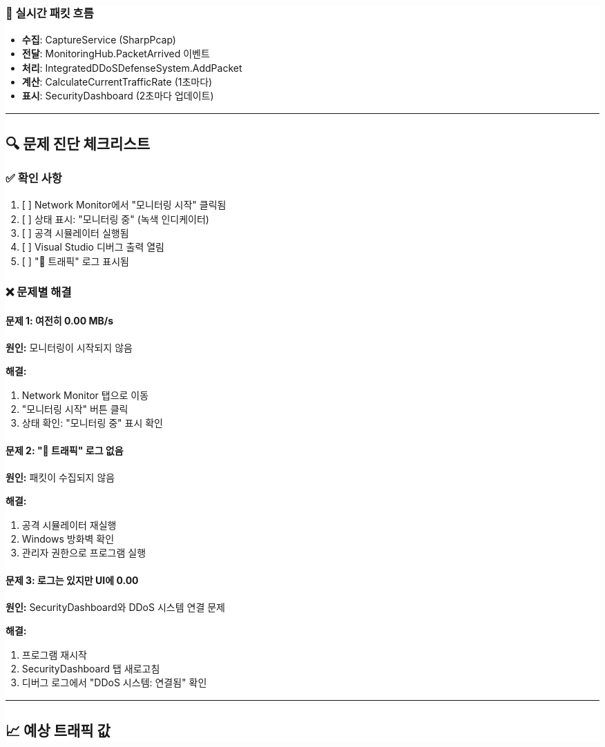 ### 📡 실시간 패킷 흐름

- **수집**: CaptureService (SharpPcap)
- **전달**: MonitoringHub.PacketArrived 이벤트
- **처리**: IntegratedDDoSDefenseSystem.AddPacket
- **계산**: CalculateCurrentTrafficRate (1초마다)
- **표시**: SecurityDashboard (2초마다 업데이트)

---

## 🔍 문제 진단 체크리스트

### ✅ 확인 사항

1. [ ] Network Monitor에서 "모니터링 시작" 클릭됨
2. [ ] 상태 표시: "모니터링 중" (녹색 인디케이터)
3. [ ] 공격 시뮬레이터 실행됨
4. [ ] Visual Studio 디버그 출력 열림
5. [ ] "📡 트래픽" 로그 표시됨

### ❌ 문제별 해결

#### 문제 1: 여전히 0.00 MB/s

**원인:** 모니터링이 시작되지 않음

**해결:**

1. Network Monitor 탭으로 이동
2. "모니터링 시작" 버튼 클릭
3. 상태 확인: "모니터링 중" 표시 확인

#### 문제 2: "📡 트래픽" 로그 없음

**원인:** 패킷이 수집되지 않음

**해결:**

1. 공격 시뮬레이터 재실행
2. Windows 방화벽 확인
3. 관리자 권한으로 프로그램 실행

#### 문제 3: 로그는 있지만 UI에 0.00

**원인:** SecurityDashboard와 DDoS 시스템 연결 문제

**해결:**

1. 프로그램 재시작
2. SecurityDashboard 탭 새로고침
3. 디버그 로그에서 "DDoS 시스템: 연결됨" 확인

---

## 📈 예상 트래픽 값

